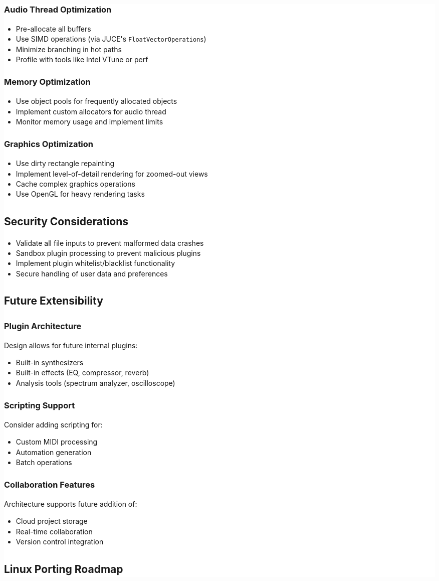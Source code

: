 ### Audio Thread Optimization

- Pre-allocate all buffers
- Use SIMD operations (via JUCE's `FloatVectorOperations`)
- Minimize branching in hot paths
- Profile with tools like Intel VTune or perf

### Memory Optimization

- Use object pools for frequently allocated objects
- Implement custom allocators for audio thread
- Monitor memory usage and implement limits

### Graphics Optimization

- Use dirty rectangle repainting
- Implement level-of-detail rendering for zoomed-out views
- Cache complex graphics operations
- Use OpenGL for heavy rendering tasks

## Security Considerations

- Validate all file inputs to prevent malformed data crashes
- Sandbox plugin processing to prevent malicious plugins
- Implement plugin whitelist/blacklist functionality
- Secure handling of user data and preferences

## Future Extensibility

### Plugin Architecture

Design allows for future internal plugins:
- Built-in synthesizers
- Built-in effects (EQ, compressor, reverb)
- Analysis tools (spectrum analyzer, oscilloscope)

### Scripting Support

Consider adding scripting for:
- Custom MIDI processing
- Automation generation
- Batch operations

### Collaboration Features

Architecture supports future addition of:
- Cloud project storage
- Real-time collaboration
- Version control integration

## Linux Porting Roadmap
